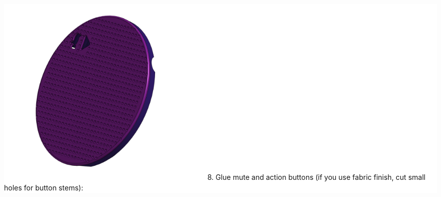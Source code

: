 <img src="step_7_glue_grill.png" width=400 />
8. Glue mute and action buttons (if you use fabric finish, cut small holes for button stems):